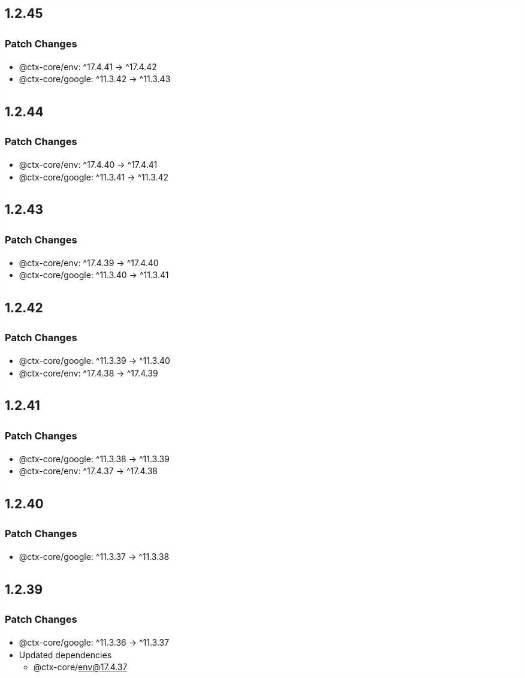## 1.2.45

### Patch Changes

- @ctx-core/env: ^17.4.41 -> ^17.4.42
- @ctx-core/google: ^11.3.42 -> ^11.3.43

## 1.2.44

### Patch Changes

- @ctx-core/env: ^17.4.40 -> ^17.4.41
- @ctx-core/google: ^11.3.41 -> ^11.3.42

## 1.2.43

### Patch Changes

- @ctx-core/env: ^17.4.39 -> ^17.4.40
- @ctx-core/google: ^11.3.40 -> ^11.3.41

## 1.2.42

### Patch Changes

- @ctx-core/google: ^11.3.39 -> ^11.3.40
- @ctx-core/env: ^17.4.38 -> ^17.4.39

## 1.2.41

### Patch Changes

- @ctx-core/google: ^11.3.38 -> ^11.3.39
- @ctx-core/env: ^17.4.37 -> ^17.4.38

## 1.2.40

### Patch Changes

- @ctx-core/google: ^11.3.37 -> ^11.3.38

## 1.2.39

### Patch Changes

- @ctx-core/google: ^11.3.36 -> ^11.3.37
- Updated dependencies
  - @ctx-core/env@17.4.37
